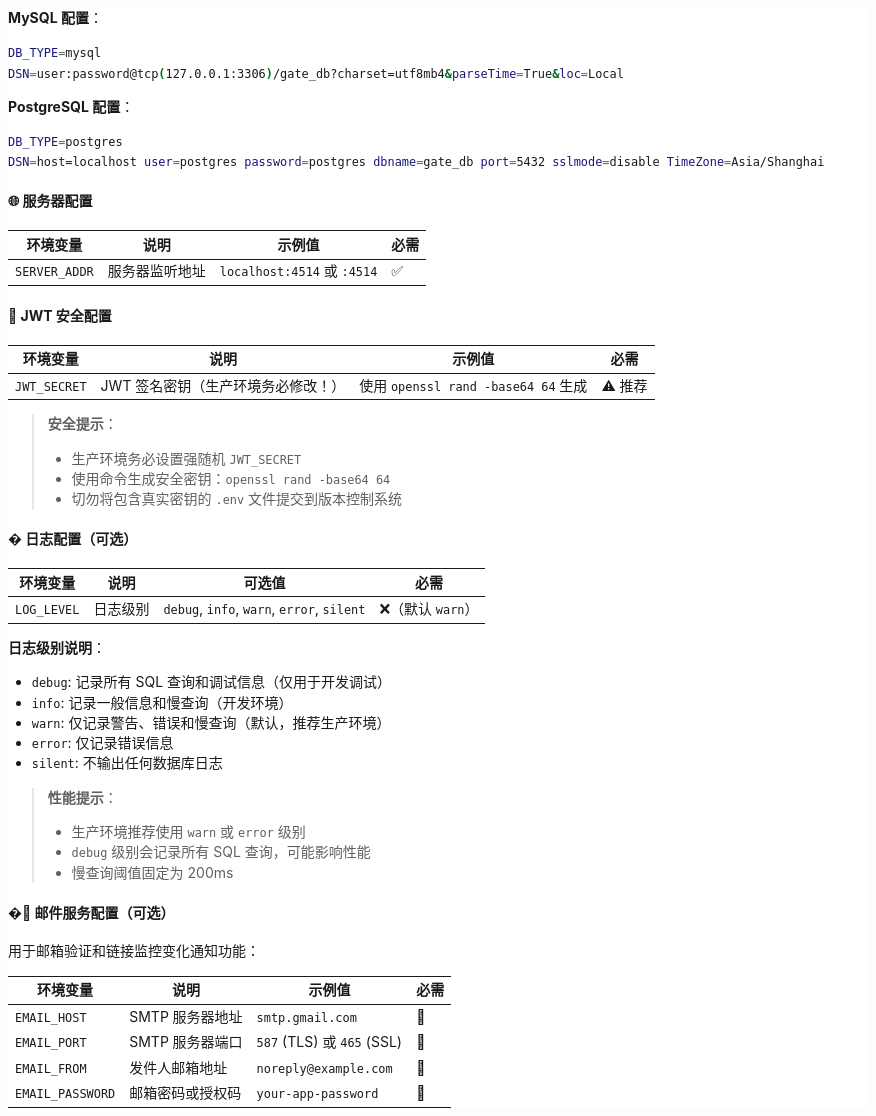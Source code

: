 **MySQL 配置**：
```bash
DB_TYPE=mysql
DSN=user:password@tcp(127.0.0.1:3306)/gate_db?charset=utf8mb4&parseTime=True&loc=Local
```

**PostgreSQL 配置**：
```bash
DB_TYPE=postgres
DSN=host=localhost user=postgres password=postgres dbname=gate_db port=5432 sslmode=disable TimeZone=Asia/Shanghai
```

#### 🌐 服务器配置

| 环境变量 | 说明 | 示例值 | 必需 |
|---------|------|--------|------|
| `SERVER_ADDR` | 服务器监听地址 | `localhost:4514` 或 `:4514` | ✅ |

#### 🔐 JWT 安全配置

| 环境变量 | 说明 | 示例值 | 必需 |
|---------|------|--------|------|
| `JWT_SECRET` | JWT 签名密钥（生产环境务必修改！） | 使用 `openssl rand -base64 64` 生成 | ⚠️ 推荐 |

> **安全提示**：
> - 生产环境务必设置强随机 `JWT_SECRET`
> - 使用命令生成安全密钥：`openssl rand -base64 64`
> - 切勿将包含真实密钥的 `.env` 文件提交到版本控制系统

#### � 日志配置（可选）

| 环境变量 | 说明 | 可选值 | 必需 |
|---------|------|--------|------|
| `LOG_LEVEL` | 日志级别 | `debug`, `info`, `warn`, `error`, `silent` | ❌（默认 `warn`） |

**日志级别说明**：
- `debug`: 记录所有 SQL 查询和调试信息（仅用于开发调试）
- `info`: 记录一般信息和慢查询（开发环境）
- `warn`: 仅记录警告、错误和慢查询（默认，推荐生产环境）
- `error`: 仅记录错误信息
- `silent`: 不输出任何数据库日志

> **性能提示**：
> - 生产环境推荐使用 `warn` 或 `error` 级别
> - `debug` 级别会记录所有 SQL 查询，可能影响性能
> - 慢查询阈值固定为 200ms

#### �📧 邮件服务配置（可选）

用于邮箱验证和链接监控变化通知功能：

| 环境变量 | 说明 | 示例值 | 必需 |
|---------|------|--------|------|
| `EMAIL_HOST` | SMTP 服务器地址 | `smtp.gmail.com` | 📧 |
| `EMAIL_PORT` | SMTP 服务器端口 | `587` (TLS) 或 `465` (SSL) | 📧 |
| `EMAIL_FROM` | 发件人邮箱地址 | `noreply@example.com` | 📧 |
| `EMAIL_PASSWORD` | 邮箱密码或授权码 | `your-app-password` | 📧 |
